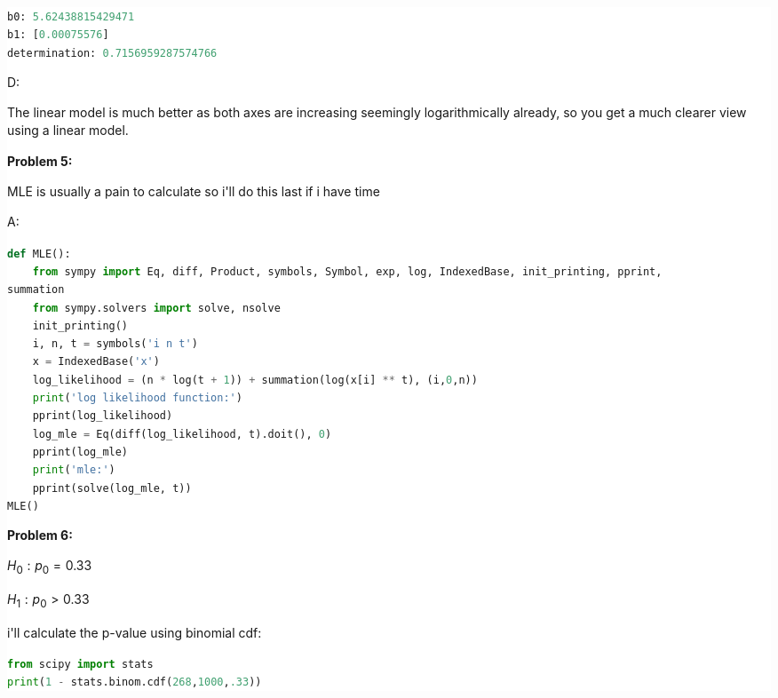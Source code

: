 ```py
b0: 5.62438815429471
b1: [0.00075576]
determination: 0.7156959287574766
```

D:

The linear model is much better as both axes are increasing seemingly logarithmically already, so you get a much clearer view using a linear model.

**Problem 5:**

MLE is usually a pain to calculate so i'll do this last if i have time



A:

```py
def MLE():
    from sympy import Eq, diff, Product, symbols, Symbol, exp, log, IndexedBase, init_printing, pprint,
summation
    from sympy.solvers import solve, nsolve
    init_printing()
    i, n, t = symbols('i n t')
    x = IndexedBase('x')
    log_likelihood = (n * log(t + 1)) + summation(log(x[i] ** t), (i,0,n))
    print('log likelihood function:')
    pprint(log_likelihood)
    log_mle = Eq(diff(log_likelihood, t).doit(), 0)
    pprint(log_mle)
    print('mle:')
    pprint(solve(log_mle, t))
MLE()
```

**Problem 6:**

$H_0: p_0 = 0.33$

$H_1: p_0 > 0.33$

i'll calculate the p-value using binomial cdf:

```py
from scipy import stats
print(1 - stats.binom.cdf(268,1000,.33))
```